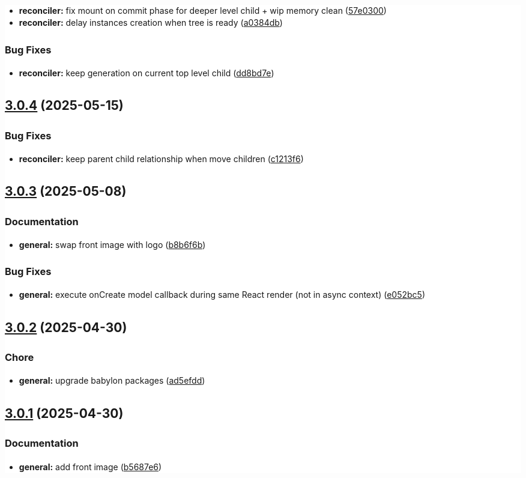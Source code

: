 * **reconciler:** fix mount on commit phase for deeper level child +  wip memory clean ([57e0300](https://github.com/simonedevit/reactylon/commit/57e0300684a1a3fd47dacccc86072db5e45f127d))
* **reconciler:** delay instances creation when tree is ready ([a0384db](https://github.com/simonedevit/reactylon/commit/a0384db3d5ba09c2b843622ef92a74f5e9e440eb))


### Bug Fixes

* **reconciler:** keep generation on current top level child ([dd8bd7e](https://github.com/simonedevit/reactylon/commit/dd8bd7e3255e0a375e77ea41041c05536860120c))

## [3.0.4](https://github.com/simonedevit/reactylon/compare/v3.0.3...v3.0.4) (2025-05-15)


### Bug Fixes

* **reconciler:** keep parent child relationship when move children ([c1213f6](https://github.com/simonedevit/reactylon/commit/c1213f695e48e30cd3ff00e9facb7ee449eb1953))

## [3.0.3](https://github.com/simonedevit/reactylon/compare/v3.0.2...v3.0.3) (2025-05-08)


### Documentation

* **general:** swap front image with logo ([b8b6f6b](https://github.com/simonedevit/reactylon/commit/b8b6f6bb815c2e8bfdf6307534107d50c0ce1463))


### Bug Fixes

* **general:** execute onCreate model callback during same React render (not in async context) ([e052bc5](https://github.com/simonedevit/reactylon/commit/e052bc52a0d57d2683631a34c41f9ef983bc9387))

## [3.0.2](https://github.com/simonedevit/reactylon/compare/v3.0.1...v3.0.2) (2025-04-30)


### Chore

* **general:** upgrade babylon packages ([ad5efdd](https://github.com/simonedevit/reactylon/commit/ad5efddce0aead33739bd848e40d780e637e02e2))

## [3.0.1](https://github.com/simonedevit/reactylon/compare/v3.0.0...v3.0.1) (2025-04-30)


### Documentation

* **general:** add front image ([b5687e6](https://github.com/simonedevit/reactylon/commit/b5687e6a84b5a4a52c65fefc5b5b66738d571793))
